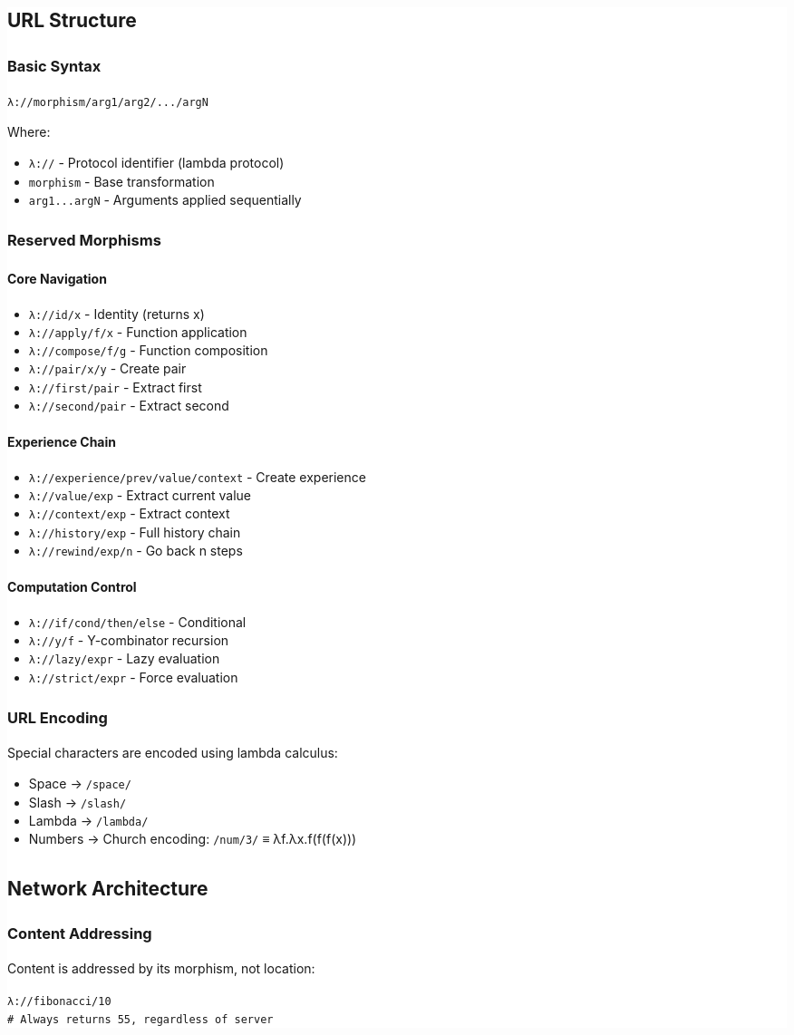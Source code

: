 ## URL Structure

### Basic Syntax
```
λ://morphism/arg1/arg2/.../argN
```

Where:
- `λ://` - Protocol identifier (lambda protocol)
- `morphism` - Base transformation
- `arg1...argN` - Arguments applied sequentially

### Reserved Morphisms

#### Core Navigation
- `λ://id/x` - Identity (returns x)
- `λ://apply/f/x` - Function application
- `λ://compose/f/g` - Function composition
- `λ://pair/x/y` - Create pair
- `λ://first/pair` - Extract first
- `λ://second/pair` - Extract second

#### Experience Chain
- `λ://experience/prev/value/context` - Create experience
- `λ://value/exp` - Extract current value
- `λ://context/exp` - Extract context
- `λ://history/exp` - Full history chain
- `λ://rewind/exp/n` - Go back n steps

#### Computation Control
- `λ://if/cond/then/else` - Conditional
- `λ://y/f` - Y-combinator recursion
- `λ://lazy/expr` - Lazy evaluation
- `λ://strict/expr` - Force evaluation

### URL Encoding

Special characters are encoded using lambda calculus:
- Space → `/space/`
- Slash → `/slash/`
- Lambda → `/lambda/`
- Numbers → Church encoding: `/num/3/` ≡ λf.λx.f(f(f(x)))

## Network Architecture

### Content Addressing
Content is addressed by its morphism, not location:
```
λ://fibonacci/10
# Always returns 55, regardless of server
```
